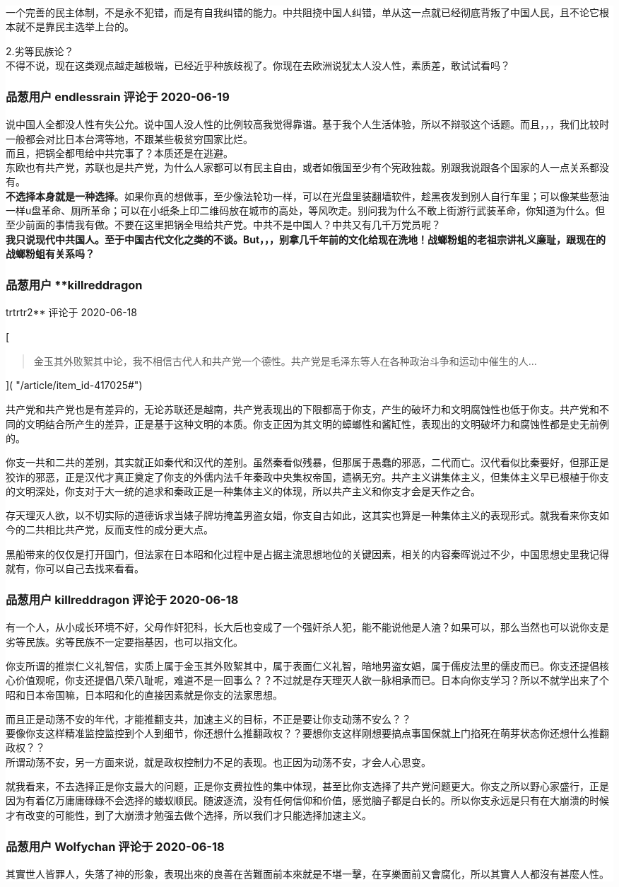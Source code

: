 一个完善的民主体制，不是永不犯错，而是有自我纠错的能力。中共阻挠中国人纠错，单从这一点就已经彻底背叛了中国人民，且不论它根本就不是靠民主选举上台的。  
  
2.劣等民族论？  
不得不说，现在这类观点越走越极端，已经近乎种族歧视了。你现在去欧洲说犹太人没人性，素质差，敢试试看吗？
        


            
### 品葱用户 **endlessrain** 评论于 2020-06-19
        
说中国人全都没人性有失公允。说中国人没人性的比例较高我觉得靠谱。基于我个人生活体验，所以不辩驳这个话题。而且，，，我们比较时一般都会对比日本台湾等地，不跟某些极贫穷国家比烂。  
而且，把锅全都甩给中共完事了？本质还是在逃避。  
东欧也有共产党，苏联也是共产党，为什么人家都可以有民主自由，或者如俄国至少有个宪政独裁。别跟我说跟各个国家的人一点关系都没有。  
**不选择本身就是一种选择**。如果你真的想做事，至少像法轮功一样，可以在光盘里装翻墙软件，趁黑夜发到别人自行车里；可以像某些葱油一样u盘革命、厕所革命；可以在小纸条上印二维码放在城市的高处，等风吹走。别问我为什么不敢上街游行武装革命，你知道为什么。但至少前面的事情我有做。不要在这里把锅全甩给共产党。中共不是中国人？中共又有几千万党员呢？  
**我只说现代中共国人。至于中国古代文化之类的不谈。But，，，别拿几千年前的文化给现在洗地！战螂粉蛆的老祖宗讲礼义廉耻，跟现在的战螂粉蛆有关系吗？**
        


            
### 品葱用户 **killreddragon 
trtrtr2** 评论于 2020-06-18
        
[

> 金玉其外败絮其中论，我不相信古代人和共产党一个德性。共产党是毛泽东等人在各种政治斗争和运动中催生的人...

]( "/article/item_id-417025#")  
  
共产党和共产党也是有差异的，无论苏联还是越南，共产党表现出的下限都高于你支，产生的破坏力和文明腐蚀性也低于你支。共产党和不同的文明结合所产生的差异，正是基于这种文明的本质。你支正因为其文明的蟑螂性和酱缸性，表现出的文明破坏力和腐蚀性都是史无前例的。  
  
你支一共和二共的差别，其实就正如秦代和汉代的差别。虽然秦看似残暴，但那属于愚蠢的邪恶，二代而亡。汉代看似比秦要好，但那正是狡诈的邪恶，正是汉代才真正奠定了你支的外儒内法千年秦政中央集权帝国，遗祸无穷。共产主义讲集体主义，但集体主义早已根植于你支的文明深处，你支对于大一统的追求和秦政正是一种集体主义的体现，所以共产主义和你支才会是天作之合。  
  
存天理灭人欲，以不切实际的道德诉求当婊子牌坊掩盖男盗女娼，你支自古如此，这其实也算是一种集体主义的表现形式。就我看来你支如今的二共相比共产党，反而支性的成分更大点。  
  
黑船带来的仅仅是打开国门，但法家在日本昭和化过程中是占据主流思想地位的关键因素，相关的内容秦晖说过不少，中国思想史里我记得就有，你可以自己去找来看看。
        


            
### 品葱用户 **killreddragon** 评论于 2020-06-18
        
有一个人，从小成长环境不好，父母作奸犯科，长大后也变成了一个强奸杀人犯，能不能说他是人渣？如果可以，那么当然也可以说你支是劣等民族。劣等民族不一定要指基因，也可以指文化。  
  
你支所谓的推崇仁义礼智信，实质上属于金玉其外败絮其中，属于表面仁义礼智，暗地男盗女娼，属于儒皮法里的儒皮而已。你支还提倡核心价值观呢，你支还提倡八荣八耻呢，难道不是一回事么？？不过就是存天理灭人欲一脉相承而已。日本向你支学习？所以不就学出来了个昭和日本帝国嘛，日本昭和化的直接因素就是你支的法家思想。  
  
而且正是动荡不安的年代，才能推翻支共，加速主义的目标，不正是要让你支动荡不安么？？  
要像你支这样精准监控监控到个人到细节，你还想什么推翻政权？？要想你支这样刚想要搞点事国保就上门掐死在萌芽状态你还想什么推翻政权？？  
所谓动荡不安，另一方面来说，就是政权控制力不足的表现。也正因为动荡不安，才会人心思变。  
  
就我看来，不去选择正是你支最大的问题，正是你支费拉性的集中体现，甚至比你支选择了共产党问题更大。你支之所以野心家盛行，正是因为有着亿万庸庸碌碌不会选择的蝼蚁顺民。随波逐流，没有任何信仰和价值，感觉脑子都是白长的。所以你支永远是只有在大崩溃的时候才有改变的可能性，到了大崩溃才勉强去做个选择，所以我们才只能选择加速主义。
        


            
### 品葱用户 **Wolfychan** 评论于 2020-06-18
        
其實世人皆罪人，失落了神的形象，表現出來的良善在苦難面前本來就是不堪一擊，在享樂面前又會腐化，所以其實人人都沒有甚麼人性。
        